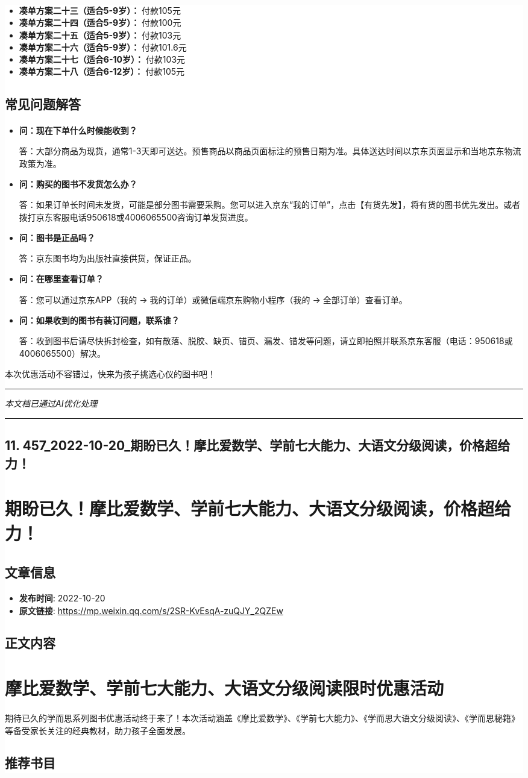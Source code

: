 *   **凑单方案二十三（适合5-9岁）：** 付款105元
*   **凑单方案二十四（适合5-9岁）：** 付款100元
*   **凑单方案二十五（适合5-9岁）：** 付款103元
*   **凑单方案二十六（适合5-9岁）：** 付款101.6元
*   **凑单方案二十七（适合6-10岁）：** 付款103元
*   **凑单方案二十八（适合6-12岁）：** 付款105元

## 常见问题解答

*   **问：现在下单什么时候能收到？**

    答：大部分商品为现货，通常1-3天即可送达。预售商品以商品页面标注的预售日期为准。具体送达时间以京东页面显示和当地京东物流政策为准。
*   **问：购买的图书不发货怎么办？**

    答：如果订单长时间未发货，可能是部分图书需要采购。您可以进入京东“我的订单”，点击【有货先发】，将有货的图书优先发出。或者拨打京东客服电话950618或4006065500咨询订单发货进度。
*   **问：图书是正品吗？**

    答：京东图书均为出版社直接供货，保证正品。
*   **问：在哪里查看订单？**

    答：您可以通过京东APP（我的 -> 我的订单）或微信端京东购物小程序（我的 -> 全部订单）查看订单。
*   **问：如果收到的图书有装订问题，联系谁？**

    答：收到图书后请尽快拆封检查，如有散落、脱胶、缺页、错页、漏发、错发等问题，请立即拍照并联系京东客服（电话：950618或4006065500）解决。

本次优惠活动不容错过，快来为孩子挑选心仪的图书吧！


---
*本文档已通过AI优化处理*


---


## 11. 457_2022-10-20_期盼已久！摩比爱数学、学前七大能力、大语文分级阅读，价格超给力！

# 期盼已久！摩比爱数学、学前七大能力、大语文分级阅读，价格超给力！

## 文章信息
- **发布时间**: 2022-10-20
- **原文链接**: https://mp.weixin.qq.com/s/2SR-KvEsqA-zuQJY_2QZEw


## 正文内容

# 摩比爱数学、学前七大能力、大语文分级阅读限时优惠活动

期待已久的学而思系列图书优惠活动终于来了！本次活动涵盖《摩比爱数学》、《学前七大能力》、《学而思大语文分级阅读》、《学而思秘籍》等备受家长关注的经典教材，助力孩子全面发展。

## 推荐书目
